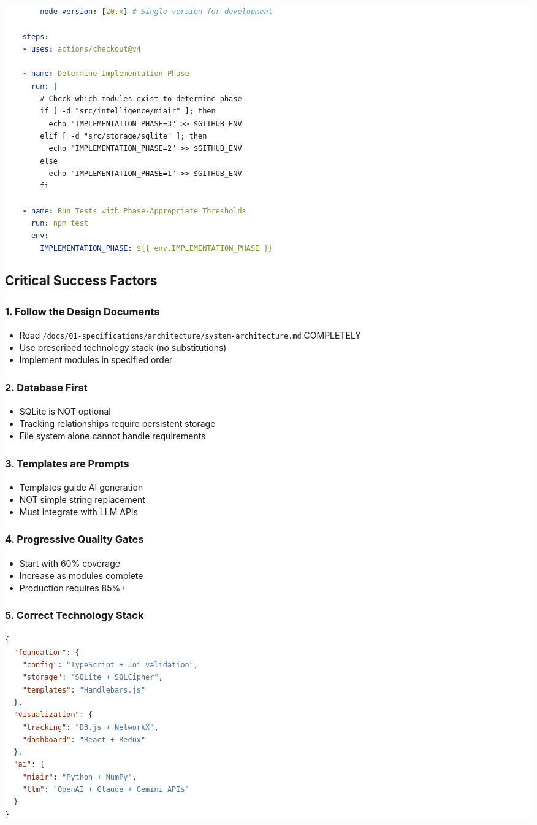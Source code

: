 ```yaml
        node-version: [20.x] # Single version for development
    
    steps:
    - uses: actions/checkout@v4
    
    - name: Determine Implementation Phase
      run: |
        # Check which modules exist to determine phase
        if [ -d "src/intelligence/miair" ]; then
          echo "IMPLEMENTATION_PHASE=3" >> $GITHUB_ENV
        elif [ -d "src/storage/sqlite" ]; then
          echo "IMPLEMENTATION_PHASE=2" >> $GITHUB_ENV
        else
          echo "IMPLEMENTATION_PHASE=1" >> $GITHUB_ENV
        fi
    
    - name: Run Tests with Phase-Appropriate Thresholds
      run: npm test
      env:
        IMPLEMENTATION_PHASE: ${{ env.IMPLEMENTATION_PHASE }}
```

## Critical Success Factors

### 1. Follow the Design Documents
- Read `/docs/01-specifications/architecture/system-architecture.md` COMPLETELY
- Use prescribed technology stack (no substitutions)
- Implement modules in specified order

### 2. Database First
- SQLite is NOT optional
- Tracking relationships require persistent storage
- File system alone cannot handle requirements

### 3. Templates are Prompts
- Templates guide AI generation
- NOT simple string replacement
- Must integrate with LLM APIs

### 4. Progressive Quality Gates
- Start with 60% coverage
- Increase as modules complete
- Production requires 85%+

### 5. Correct Technology Stack
```json
{
  "foundation": {
    "config": "TypeScript + Joi validation",
    "storage": "SQLite + SQLCipher",
    "templates": "Handlebars.js"
  },
  "visualization": {
    "tracking": "D3.js + NetworkX",
    "dashboard": "React + Redux"
  },
  "ai": {
    "miair": "Python + NumPy",
    "llm": "OpenAI + Claude + Gemini APIs"
  }
}
```